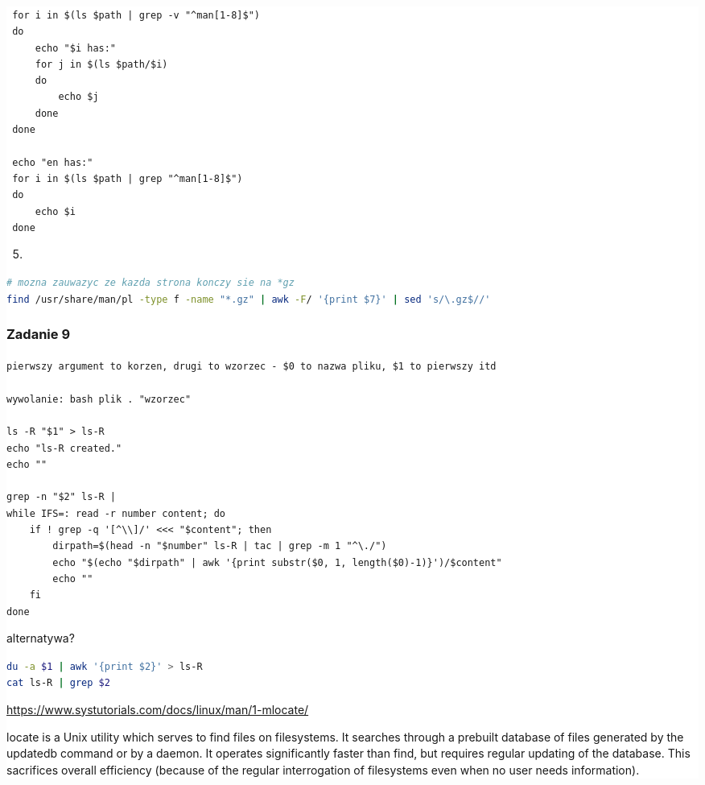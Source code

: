 ```bash=
 for i in $(ls $path | grep -v "^man[1-8]$")
 do
     echo "$i has:"
     for j in $(ls $path/$i)
     do
         echo $j
     done
 done
 
 echo "en has:"
 for i in $(ls $path | grep "^man[1-8]$")
 do
     echo $i
 done

```
5.
```bash
# mozna zauwazyc ze kazda strona konczy sie na *gz
find /usr/share/man/pl -type f -name "*.gz" | awk -F/ '{print $7}' | sed 's/\.gz$//'
```
### Zadanie 9
```
pierwszy argument to korzen, drugi to wzorzec - $0 to nazwa pliku, $1 to pierwszy itd

wywolanie: bash plik . "wzorzec"

ls -R "$1" > ls-R
echo "ls-R created."
echo ""

grep -n "$2" ls-R |
while IFS=: read -r number content; do
    if ! grep -q '[^\\]/' <<< "$content"; then
        dirpath=$(head -n "$number" ls-R | tac | grep -m 1 "^\./")
    	echo "$(echo "$dirpath" | awk '{print substr($0, 1, length($0)-1)}')/$content"
    	echo ""
	fi
done
```

alternatywa?
```bash
du -a $1 | awk '{print $2}' > ls-R
cat ls-R | grep $2
```

https://www.systutorials.com/docs/linux/man/1-mlocate/

locate is a Unix utility which serves to find files on filesystems. It searches through a prebuilt database of files generated by the updatedb command or by a daemon. It operates significantly faster than find, but requires regular updating of the database. This sacrifices overall efficiency (because of the regular interrogation of filesystems even when no user needs information).

